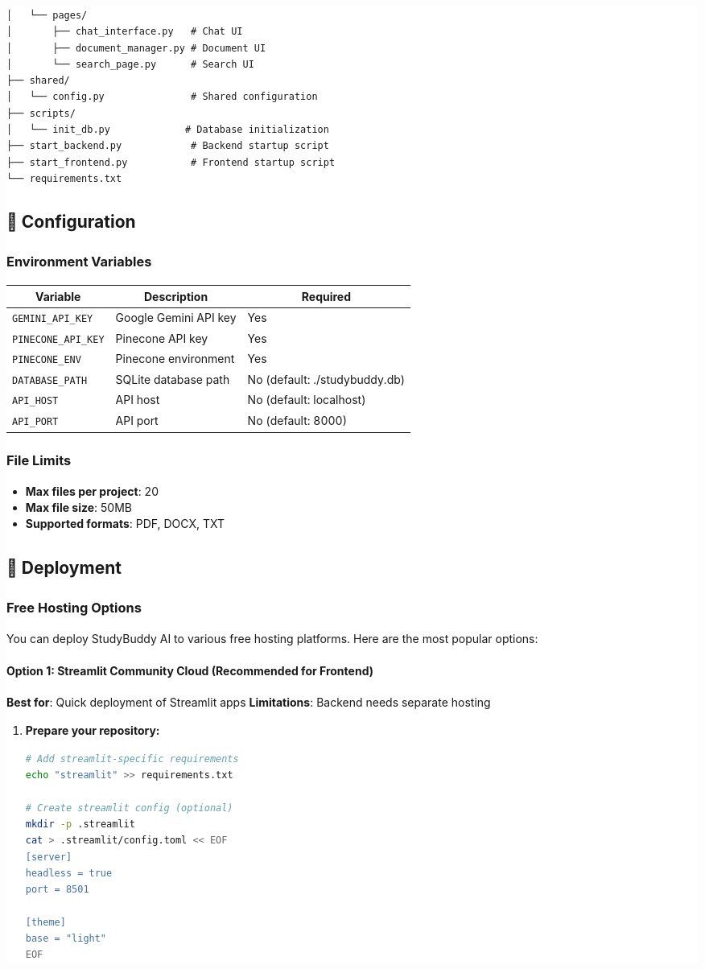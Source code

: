 ```
│   └── pages/
│       ├── chat_interface.py   # Chat UI
│       ├── document_manager.py # Document UI
│       └── search_page.py      # Search UI
├── shared/
│   └── config.py               # Shared configuration
├── scripts/
│   └── init_db.py             # Database initialization
├── start_backend.py            # Backend startup script
├── start_frontend.py           # Frontend startup script
└── requirements.txt
```

## 🔧 Configuration

### Environment Variables

| Variable | Description | Required |
|----------|-------------|----------|
| `GEMINI_API_KEY` | Google Gemini API key | Yes |
| `PINECONE_API_KEY` | Pinecone API key | Yes |
| `PINECONE_ENV` | Pinecone environment | Yes |
| `DATABASE_PATH` | SQLite database path | No (default: ./studybuddy.db) |
| `API_HOST` | API host | No (default: localhost) |
| `API_PORT` | API port | No (default: 8000) |

### File Limits

- **Max files per project**: 20
- **Max file size**: 50MB
- **Supported formats**: PDF, DOCX, TXT

## 🚀 Deployment

### Free Hosting Options

You can deploy StudyBuddy AI to various free hosting platforms. Here are the most popular options:

#### Option 1: Streamlit Community Cloud (Recommended for Frontend)

**Best for**: Quick deployment of Streamlit apps
**Limitations**: Backend needs separate hosting

1. **Prepare your repository:**
   ```bash
   # Add streamlit-specific requirements
   echo "streamlit" >> requirements.txt
   
   # Create streamlit config (optional)
   mkdir -p .streamlit
   cat > .streamlit/config.toml << EOF
   [server]
   headless = true
   port = 8501
   
   [theme]
   base = "light"
   EOF
   ```